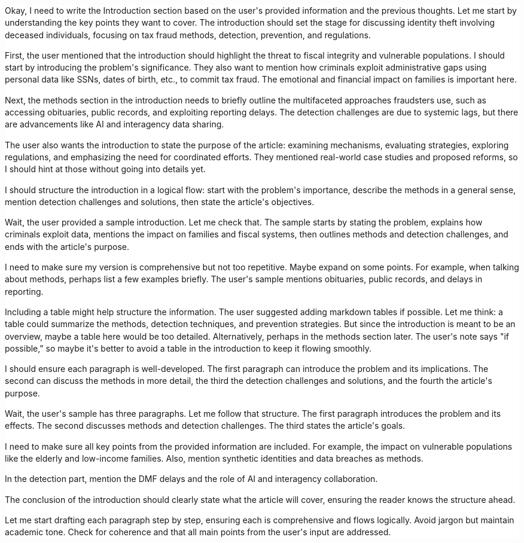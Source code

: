 
Okay, I need to write the Introduction section based on the user's provided information and the previous thoughts. Let me start by understanding the key points they want to cover. The introduction should set the stage for discussing identity theft involving deceased individuals, focusing on tax fraud methods, detection, prevention, and regulations. 

First, the user mentioned that the introduction should highlight the threat to fiscal integrity and vulnerable populations. I should start by introducing the problem's significance. They also want to mention how criminals exploit administrative gaps using personal data like SSNs, dates of birth, etc., to commit tax fraud. The emotional and financial impact on families is important here.

Next, the methods section in the introduction needs to briefly outline the multifaceted approaches fraudsters use, such as accessing obituaries, public records, and exploiting reporting delays. The detection challenges are due to systemic lags, but there are advancements like AI and interagency data sharing. 

The user also wants the introduction to state the purpose of the article: examining mechanisms, evaluating strategies, exploring regulations, and emphasizing the need for coordinated efforts. They mentioned real-world case studies and proposed reforms, so I should hint at those without going into details yet.

I should structure the introduction in a logical flow: start with the problem's importance, describe the methods in a general sense, mention detection challenges and solutions, then state the article's objectives. 

Wait, the user provided a sample introduction. Let me check that. The sample starts by stating the problem, explains how criminals exploit data, mentions the impact on families and fiscal systems, then outlines methods and detection challenges, and ends with the article's purpose. 

I need to make sure my version is comprehensive but not too repetitive. Maybe expand on some points. For example, when talking about methods, perhaps list a few examples briefly. The user's sample mentions obituaries, public records, and delays in reporting. 

Including a table might help structure the information. The user suggested adding markdown tables if possible. Let me think: a table could summarize the methods, detection techniques, and prevention strategies. But since the introduction is meant to be an overview, maybe a table here would be too detailed. Alternatively, perhaps in the methods section later. The user's note says "if possible," so maybe it's better to avoid a table in the introduction to keep it flowing smoothly. 

I should ensure each paragraph is well-developed. The first paragraph can introduce the problem and its implications. The second can discuss the methods in more detail, the third the detection challenges and solutions, and the fourth the article's purpose. 

Wait, the user's sample has three paragraphs. Let me follow that structure. The first paragraph introduces the problem and its effects. The second discusses methods and detection challenges. The third states the article's goals. 

I need to make sure all key points from the provided information are included. For example, the impact on vulnerable populations like the elderly and low-income families. Also, mention synthetic identities and data breaches as methods. 

In the detection part, mention the DMF delays and the role of AI and interagency collaboration. 

The conclusion of the introduction should clearly state what the article will cover, ensuring the reader knows the structure ahead. 

Let me start drafting each paragraph step by step, ensuring each is comprehensive and flows logically. Avoid jargon but maintain academic tone. Check for coherence and that all main points from the user's input are addressed.
</think>
